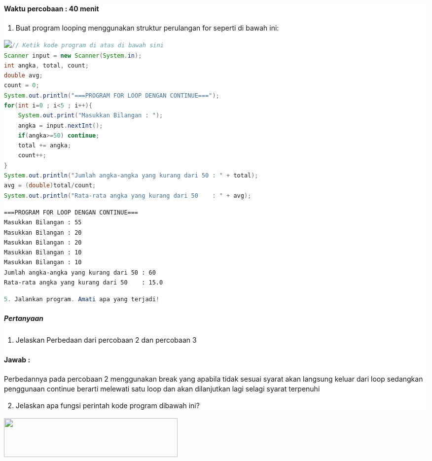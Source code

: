 #### Waktu percobaan : 40 menit

1. Buat program looping menggunakan struktur perulangan for seperti di bawah ini: 
<p align="left">
    <img src="images/forContinue.jpg" align="left">
    </p>



```Java
// Ketik kode program di atas di bawah sini
Scanner input = new Scanner(System.in);
int angka, total, count;
double avg;
count = 0;
System.out.println("===PROGRAM FOR LOOP DENGAN CONTINUE===");
for(int i=0 ; i<5 ; i++){
    System.out.print("Masukkan Bilangan : ");
    angka = input.nextInt();
    if(angka>=50) continue;
    total += angka;
    count++;
}
System.out.println("Jumlah angka-angka yang kurang dari 50 : " + total);
avg = (double)total/count;
System.out.println("Rata-rata angka yang kurang dari 50    : " + avg);
```

    ===PROGRAM FOR LOOP DENGAN CONTINUE===
    Masukkan Bilangan : 55
    Masukkan Bilangan : 20
    Masukkan Bilangan : 20
    Masukkan Bilangan : 10
    Masukkan Bilangan : 10
    Jumlah angka-angka yang kurang dari 50 : 60
    Rata-rata angka yang kurang dari 50    : 15.0
    


```Java
5. Jalankan program. Amati apa yang terjadi!
```

##### Pertanyaan
1. Jelaskan Perbedaan dari percobaan 2 dan percobaan 3

#### Jawab :

Perbedannya pada percobaan 2 menggunakan break yang apabila tidak sesuai syarat akan langsung keluar dari loop sedangkan penggunaan continue berarti melewati satu loop dan akan dilanjutkan lagi selagi syarat terpenuhi

2. Jelaskan apa fungsi perintah kode program dibawah ini?
<p align="left">
    <img width="352" height="79" src="images/continuePertanyaan.jpg" align="left">
    </p>
